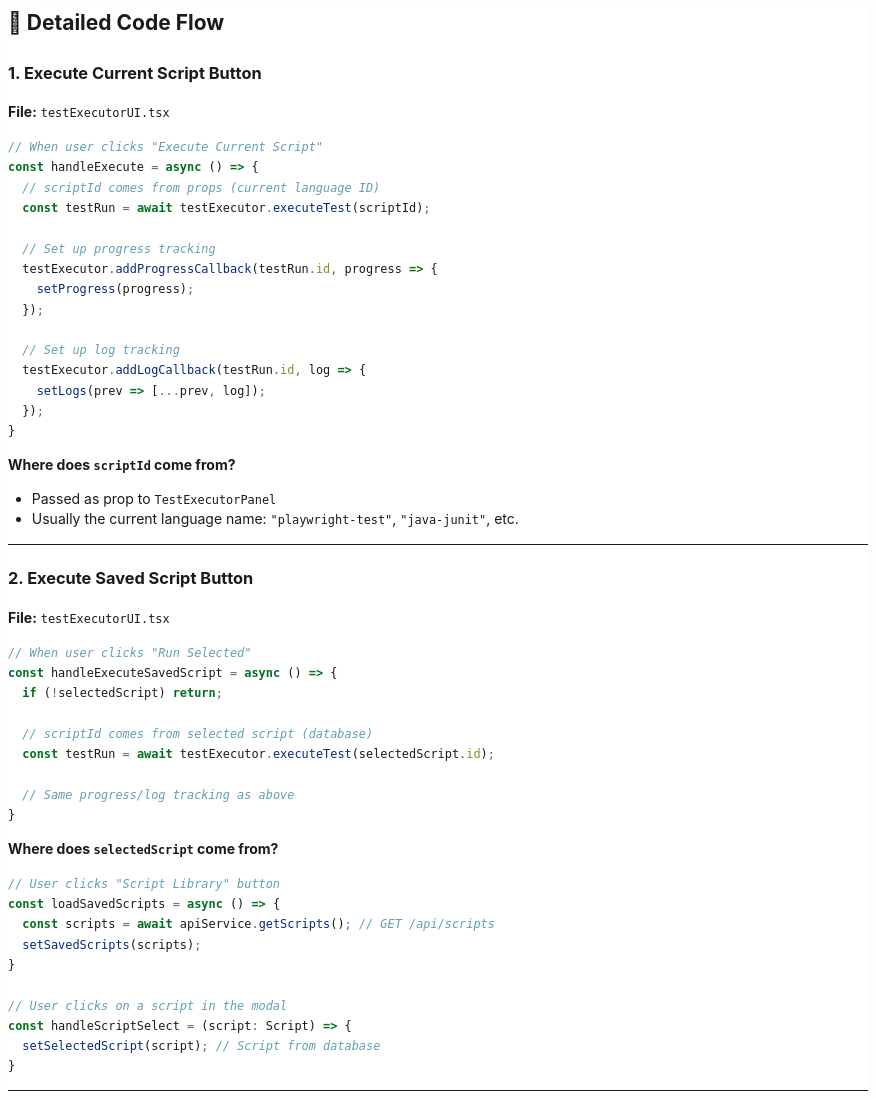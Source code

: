 
## 📁 Detailed Code Flow

### **1. Execute Current Script Button**

**File:** `testExecutorUI.tsx`

```typescript
// When user clicks "Execute Current Script"
const handleExecute = async () => {
  // scriptId comes from props (current language ID)
  const testRun = await testExecutor.executeTest(scriptId);
  
  // Set up progress tracking
  testExecutor.addProgressCallback(testRun.id, progress => {
    setProgress(progress);
  });
  
  // Set up log tracking
  testExecutor.addLogCallback(testRun.id, log => {
    setLogs(prev => [...prev, log]);
  });
}
```

**Where does `scriptId` come from?**
- Passed as prop to `TestExecutorPanel`
- Usually the current language name: `"playwright-test"`, `"java-junit"`, etc.

---

### **2. Execute Saved Script Button**

**File:** `testExecutorUI.tsx`

```typescript
// When user clicks "Run Selected" 
const handleExecuteSavedScript = async () => {
  if (!selectedScript) return;
  
  // scriptId comes from selected script (database)
  const testRun = await testExecutor.executeTest(selectedScript.id);
  
  // Same progress/log tracking as above
}
```

**Where does `selectedScript` come from?**
```typescript
// User clicks "Script Library" button
const loadSavedScripts = async () => {
  const scripts = await apiService.getScripts(); // GET /api/scripts
  setSavedScripts(scripts);
}

// User clicks on a script in the modal
const handleScriptSelect = (script: Script) => {
  setSelectedScript(script); // Script from database
}
```

---